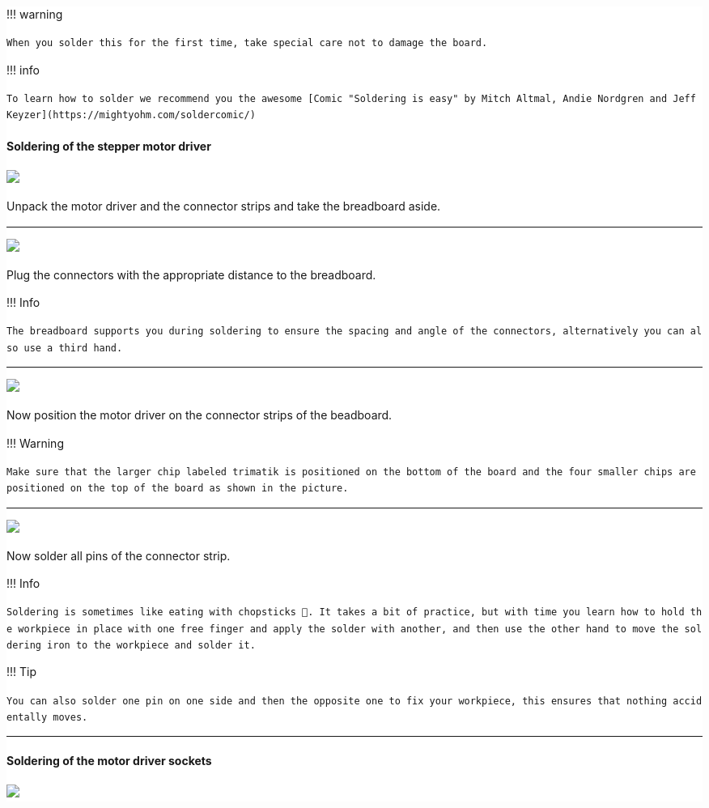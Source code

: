 !!! warning

    When you solder this for the first time, take special care not to damage the board.

!!! info

    To learn how to solder we recommend you the awesome [Comic "Soldering is easy" by Mitch Altmal, Andie Nordgren and Jeff Keyzer](https://mightyohm.com/soldercomic/)

#### Soldering of the stepper motor driver

![](images/IMG_20230210_131022_517.jpg)

Unpack the motor driver and the connector strips and take the breadboard aside.

---

![](images/IMG_20230210_131109_910.jpg)

Plug the connectors with the appropriate distance to the breadboard.

!!! Info

    The breadboard supports you during soldering to ensure the spacing and angle of the connectors, alternatively you can also use a third hand.

---

![](images/IMG_20230210_133453_815.jpg)

Now position the motor driver on the connector strips of the beadboard.

!!! Warning

    Make sure that the larger chip labeled trimatik is positioned on the bottom of the board and the four smaller chips are positioned on the top of the board as shown in the picture.

---

![](images/IMG_20230210_133632_016.jpg)

Now solder all pins of the connector strip.

!!! Info

    Soldering is sometimes like eating with chopsticks 🥢. It takes a bit of practice, but with time you learn how to hold the workpiece in place with one free finger and apply the solder with another, and then use the other hand to move the soldering iron to the workpiece and solder it.

!!! Tip

    You can also solder one pin on one side and then the opposite one to fix your workpiece, this ensures that nothing accidentally moves.

---

#### Soldering of the motor driver sockets

![](images/IMG_20230210_134008_727.jpg)
